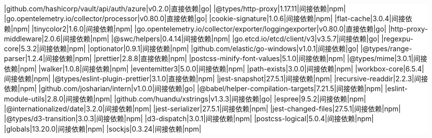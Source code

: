 |github.com/hashicorp/vault/api/auth/azure|v0.2.0|直接依赖|go|
|@types/http-proxy|1.17.11|间接依赖|npm|
|go.opentelemetry.io/collector/processor|v0.80.0|直接依赖|go|
|cookie-signature|1.0.6|间接依赖|npm|
|flat-cache|3.0.4|间接依赖|npm|
|tinycolor2|1.6.0|间接依赖|npm|
|go.opentelemetry.io/collector/exporter/loggingexporter|v0.80.0|直接依赖|go|
|http-proxy-middleware|2.0.6|间接依赖|npm|
|@swc/helpers|0.4.14|间接依赖|npm|
|go.etcd.io/etcd/client/v3|v3.5.7|间接依赖|go|
|regexpu-core|5.3.2|间接依赖|npm|
|optionator|0.9.1|间接依赖|npm|
|github.com/elastic/go-windows|v1.0.1|间接依赖|go|
|@types/range-parser|1.2.4|间接依赖|npm|
|prettier|2.8.8|直接依赖|npm|
|postcss-minify-font-values|5.1.0|间接依赖|npm|
|@types/mime|3.0.1|间接依赖|npm|
|walker|1.0.8|间接依赖|npm|
|eventemitter3|5.0.0|间接依赖|npm|
|path-exists|3.0.0|间接依赖|npm|
|workbox-core|6.5.4|间接依赖|npm|
|@types/eslint-plugin-prettier|3.1.0|直接依赖|npm|
|jest-snapshot|27.5.1|间接依赖|npm|
|recursive-readdir|2.2.3|间接依赖|npm|
|github.com/josharian/intern|v1.0.0|间接依赖|go|
|@babel/helper-compilation-targets|7.21.5|间接依赖|npm|
|eslint-module-utils|2.8.0|间接依赖|npm|
|github.com/huandu/xstrings|v1.3.3|间接依赖|go|
|espree|9.5.2|间接依赖|npm|
|@internationalized/date|3.2.0|间接依赖|npm|
|jest-serializer|27.5.1|间接依赖|npm|
|jest-changed-files|27.5.1|间接依赖|npm|
|@types/d3-transition|3.0.3|间接依赖|npm|
|d3-dispatch|3.0.1|间接依赖|npm|
|postcss-logical|5.0.4|间接依赖|npm|
|globals|13.20.0|间接依赖|npm|
|sockjs|0.3.24|间接依赖|npm|
